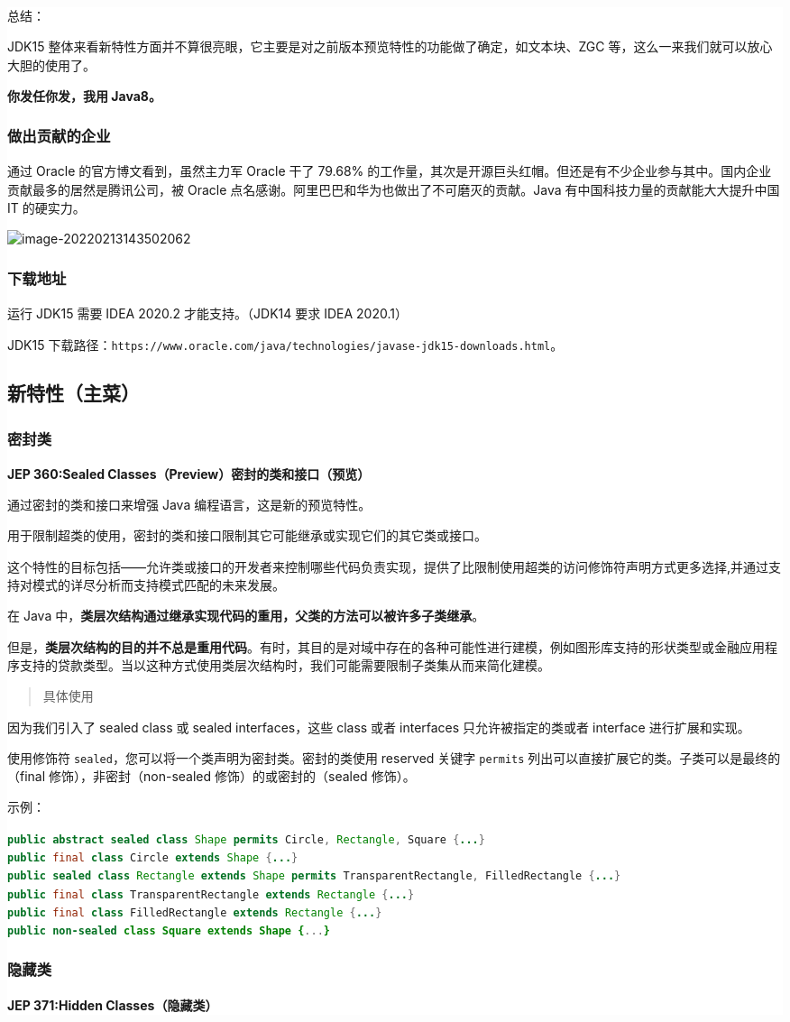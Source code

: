 总结：

JDK15 整体来看新特性方面并不算很亮眼，它主要是对之前版本预览特性的功能做了确定，如文本块、ZGC 等，这么一来我们就可以放心大胆的使用了。

**你发任你发，我用 Java8。**

### 做出贡献的企业

通过 Oracle 的官方博文看到，虽然主力军 Oracle 干了 79.68% 的工作量，其次是开源巨头红帽。但还是有不少企业参与其中。国内企业贡献最多的居然是腾讯公司，被 Oracle 点名感谢。阿里巴巴和华为也做出了不可磨灭的贡献。Java 有中国科技力量的贡献能大大提升中国 IT 的硬实力。

![image-20220213143502062](https://cdn.jsdelivr.net/gh/Kele-Bingtang/static/img/Java/20220213143502.png)

### 下载地址

运行 JDK15 需要 IDEA 2020.2 才能支持。（JDK14 要求 IDEA 2020.1）

JDK15 下载路径：`https://www.oracle.com/java/technologies/javase-jdk15-downloads.html`。

## 新特性（主菜）

### 密封类

**JEP 360:Sealed Classes（Preview）密封的类和接口（预览）**

通过密封的类和接口来增强 Java 编程语言，这是新的预览特性。

用于限制超类的使用，密封的类和接口限制其它可能继承或实现它们的其它类或接口。

这个特性的目标包括——允许类或接口的开发者来控制哪些代码负责实现，提供了比限制使用超类的访问修饰符声明方式更多选择,并通过支持对模式的详尽分析而支持模式匹配的未来发展。

在 Java 中，**类层次结构通过继承实现代码的重用，父类的方法可以被许多子类继承**。

但是，**类层次结构的目的并不总是重用代码**。有时，其目的是对域中存在的各种可能性进行建模，例如图形库支持的形状类型或金融应用程序支持的贷款类型。当以这种方式使用类层次结构时，我们可能需要限制子类集从而来简化建模。

> 具体使用

因为我们引入了 sealed class 或 sealed interfaces，这些 class 或者 interfaces 只允许被指定的类或者 interface 进行扩展和实现。

使用修饰符 `sealed`，您可以将一个类声明为密封类。密封的类使用 reserved 关键字 `permits` 列出可以直接扩展它的类。子类可以是最终的（final 修饰），非密封（non-sealed 修饰）的或密封的（sealed 修饰）。

示例：

```java
public abstract sealed class Shape permits Circle, Rectangle, Square {...}
public final class Circle extends Shape {...}
public sealed class Rectangle extends Shape permits TransparentRectangle, FilledRectangle {...}
public final class TransparentRectangle extends Rectangle {...}
public final class FilledRectangle extends Rectangle {...}
public non-sealed class Square extends Shape {...}
```

### 隐藏类

**JEP 371:Hidden Classes（隐藏类）**

